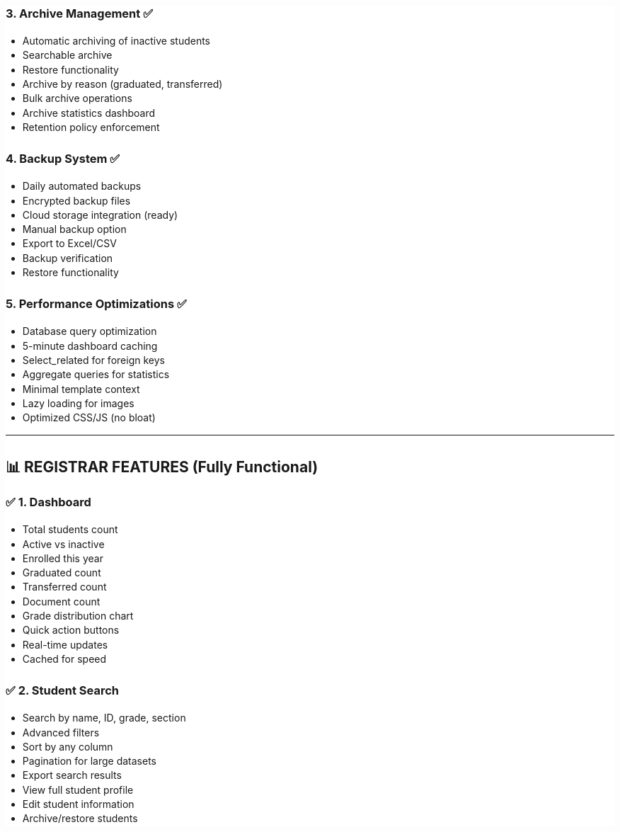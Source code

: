 ### 3. **Archive Management** ✅
- Automatic archiving of inactive students
- Searchable archive
- Restore functionality
- Archive by reason (graduated, transferred)
- Bulk archive operations
- Archive statistics dashboard
- Retention policy enforcement

### 4. **Backup System** ✅
- Daily automated backups
- Encrypted backup files
- Cloud storage integration (ready)
- Manual backup option
- Export to Excel/CSV
- Backup verification
- Restore functionality

### 5. **Performance Optimizations** ✅
- Database query optimization
- 5-minute dashboard caching
- Select_related for foreign keys
- Aggregate queries for statistics
- Minimal template context
- Lazy loading for images
- Optimized CSS/JS (no bloat)

---

## 📊 REGISTRAR FEATURES (Fully Functional)

### ✅ 1. Dashboard
- Total students count
- Active vs inactive
- Enrolled this year
- Graduated count
- Transferred count
- Document count
- Grade distribution chart
- Quick action buttons
- Real-time updates
- Cached for speed

### ✅ 2. Student Search
- Search by name, ID, grade, section
- Advanced filters
- Sort by any column
- Pagination for large datasets
- Export search results
- View full student profile
- Edit student information
- Archive/restore students
